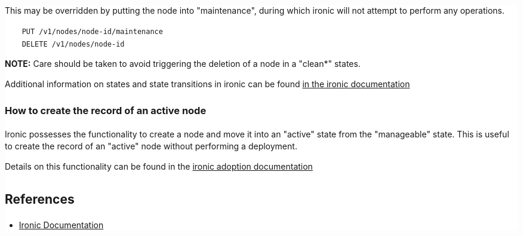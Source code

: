 This may be overridden by putting the node into "maintenance", during
which ironic will not attempt to perform any operations.

```http
    PUT /v1/nodes/node-id/maintenance
    DELETE /v1/nodes/node-id
```

**NOTE:** Care should be taken to avoid triggering the deletion of a node in
a "clean*" states.

Additional information on states and state transitions in ironic can
be found [in the ironic documentation](https://docs.openstack.org/ironic/latest/contributor/states.html)

### How to create the record of an active node

Ironic possesses the functionality to create a node and move it into
an "active" state from the "manageable" state. This is useful to create
the record of an "active" node without performing a deployment.

Details on this functionality can be found in the [ironic adoption
documentation](https://docs.openstack.org/ironic/latest/admin/adoption.html)

## References

- [Ironic Documentation](https://docs.openstack.org/ironic/latest/)
